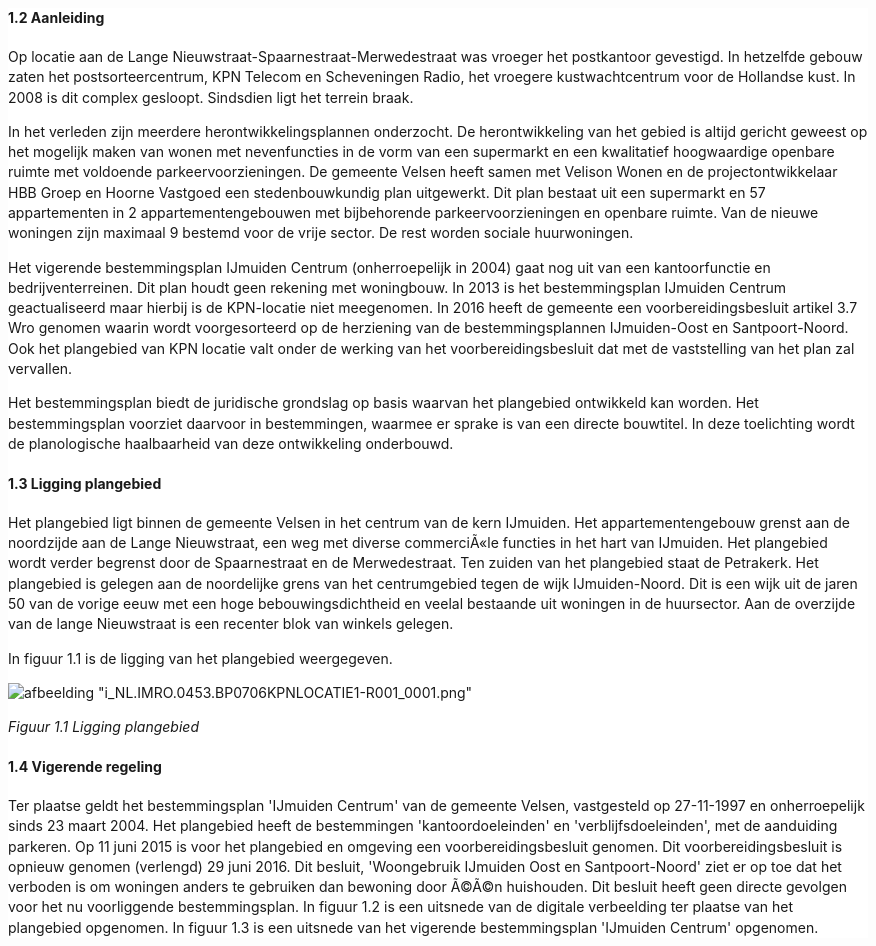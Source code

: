 #### 1\.2 Aanleiding

Op locatie aan de Lange Nieuwstraat\-Spaarnestraat\-Merwedestraat was vroeger het postkantoor gevestigd. In hetzelfde gebouw zaten het postsorteercentrum, KPN Telecom en Scheveningen Radio, het vroegere kustwachtcentrum voor de Hollandse kust. In 2008 is dit complex gesloopt. Sindsdien ligt het terrein braak.

In het verleden zijn meerdere herontwikkelingsplannen onderzocht. De herontwikkeling van het gebied is altijd gericht geweest op het mogelijk maken van wonen met nevenfuncties in de vorm van een supermarkt en een kwalitatief hoogwaardige openbare ruimte met voldoende parkeervoorzieningen. De gemeente Velsen heeft samen met Velison Wonen en de projectontwikkelaar HBB Groep en Hoorne Vastgoed een stedenbouwkundig plan uitgewerkt. Dit plan bestaat uit een supermarkt en 57 appartementen in 2 appartementengebouwen met bijbehorende parkeervoorzieningen en openbare ruimte. Van de nieuwe woningen zijn maximaal 9 bestemd voor de vrije sector. De rest worden sociale huurwoningen.

Het vigerende bestemmingsplan IJmuiden Centrum (onherroepelijk in 2004\) gaat nog uit van een kantoorfunctie en bedrijventerreinen. Dit plan houdt geen rekening met woningbouw. In 2013 is het bestemmingsplan IJmuiden Centrum geactualiseerd maar hierbij is de KPN\-locatie niet meegenomen. In 2016 heeft de gemeente een voorbereidingsbesluit artikel 3\.7 Wro genomen waarin wordt voorgesorteerd op de herziening van de bestemmingsplannen IJmuiden\-Oost en Santpoort\-Noord. Ook het plangebied van KPN locatie valt onder de werking van het voorbereidingsbesluit dat met de vaststelling van het plan zal vervallen.

Het bestemmingsplan biedt de juridische grondslag op basis waarvan het plangebied ontwikkeld kan worden. Het bestemmingsplan voorziet daarvoor in bestemmingen, waarmee er sprake is van een directe bouwtitel. In deze toelichting wordt de planologische haalbaarheid van deze ontwikkeling onderbouwd.

#### 1\.3 Ligging plangebied

Het plangebied ligt binnen de gemeente Velsen in het centrum van de kern IJmuiden. Het appartementengebouw grenst aan de noordzijde aan de Lange Nieuwstraat, een weg met diverse commerciÃ«le functies in het hart van IJmuiden. Het plangebied wordt verder begrenst door de Spaarnestraat en de Merwedestraat. Ten zuiden van het plangebied staat de Petrakerk. Het plangebied is gelegen aan de noordelijke grens van het centrumgebied tegen de wijk IJmuiden\-Noord. Dit is een wijk uit de jaren 50 van de vorige eeuw met een hoge bebouwingsdichtheid en veelal bestaande uit woningen in de huursector. Aan de overzijde van de lange Nieuwstraat is een recenter blok van winkels gelegen.

In figuur 1\.1 is de ligging van het plangebied weergegeven.

![afbeelding "i_NL.IMRO.0453.BP0706KPNLOCATIE1-R001_0001.png"](i_NL.IMRO.0453.BP0706KPNLOCATIE1-R001_0001.png)

*Figuur 1\.1 Ligging plangebied*

#### 1\.4 Vigerende regeling

Ter plaatse geldt het bestemmingsplan 'IJmuiden Centrum' van de gemeente Velsen, vastgesteld op 27\-11\-1997 en onherroepelijk sinds 23 maart 2004\. Het plangebied heeft de bestemmingen 'kantoordoeleinden' en 'verblijfsdoeleinden', met de aanduiding parkeren. Op 11 juni 2015 is voor het plangebied en omgeving een voorbereidingsbesluit genomen. Dit voorbereidingsbesluit is opnieuw genomen (verlengd) 29 juni 2016\. Dit besluit, 'Woongebruik IJmuiden Oost en Santpoort\-Noord' ziet er op toe dat het verboden is om woningen anders te gebruiken dan bewoning door Ã©Ã©n huishouden. Dit besluit heeft geen directe gevolgen voor het nu voorliggende bestemmingsplan. In figuur 1\.2 is een uitsnede van de digitale verbeelding ter plaatse van het plangebied opgenomen. In figuur 1\.3 is een uitsnede van het vigerende bestemmingsplan 'IJmuiden Centrum' opgenomen.

